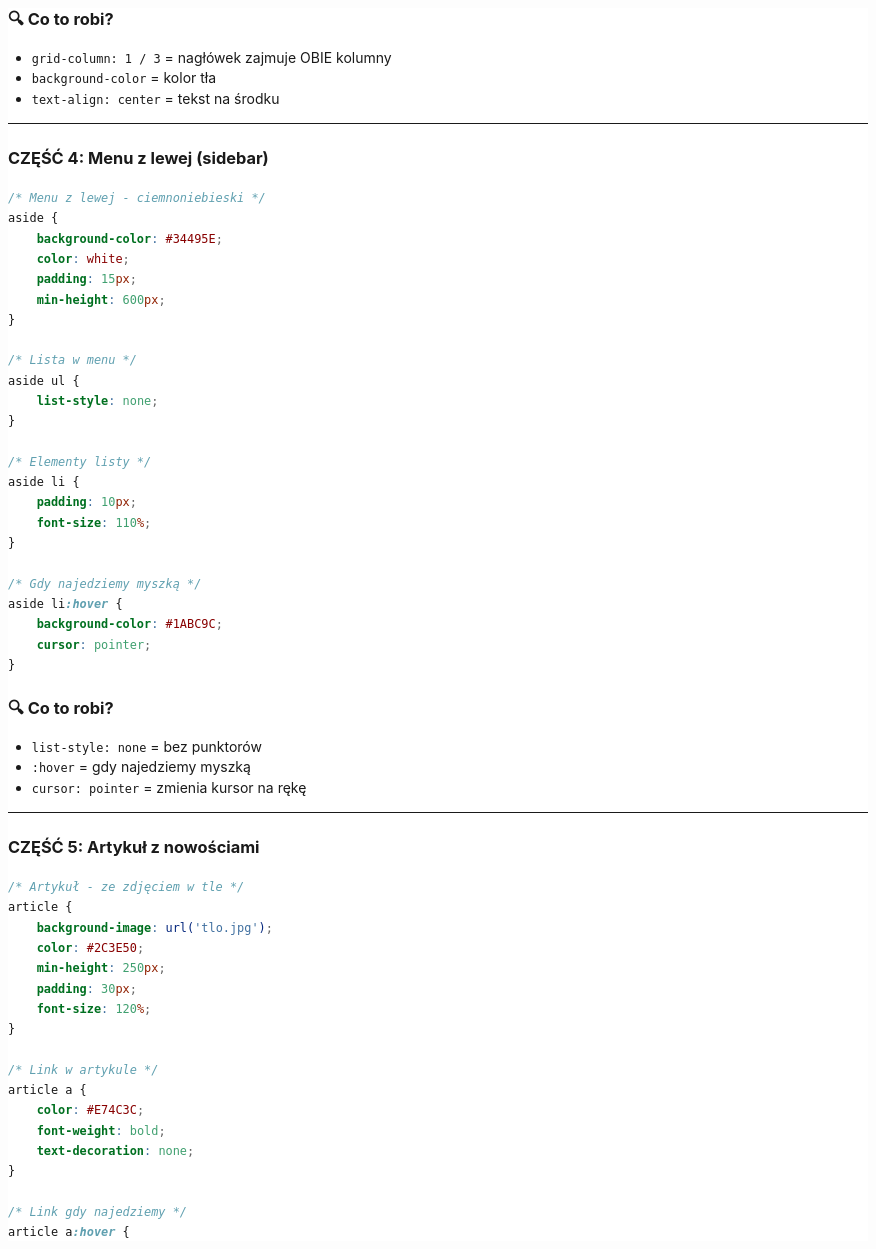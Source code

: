 ### 🔍 Co to robi?
- `grid-column: 1 / 3` = nagłówek zajmuje OBIE kolumny
- `background-color` = kolor tła
- `text-align: center` = tekst na środku

---

### CZĘŚĆ 4: Menu z lewej (sidebar)

```css
/* Menu z lewej - ciemnoniebieski */
aside {
    background-color: #34495E;
    color: white;
    padding: 15px;
    min-height: 600px;
}

/* Lista w menu */
aside ul {
    list-style: none;
}

/* Elementy listy */
aside li {
    padding: 10px;
    font-size: 110%;
}

/* Gdy najedziemy myszką */
aside li:hover {
    background-color: #1ABC9C;
    cursor: pointer;
}
```

### 🔍 Co to robi?
- `list-style: none` = bez punktorów
- `:hover` = gdy najedziemy myszką
- `cursor: pointer` = zmienia kursor na rękę

---

### CZĘŚĆ 5: Artykuł z nowościami

```css
/* Artykuł - ze zdjęciem w tle */
article {
    background-image: url('tlo.jpg');
    color: #2C3E50;
    min-height: 250px;
    padding: 30px;
    font-size: 120%;
}

/* Link w artykule */
article a {
    color: #E74C3C;
    font-weight: bold;
    text-decoration: none;
}

/* Link gdy najedziemy */
article a:hover {
```